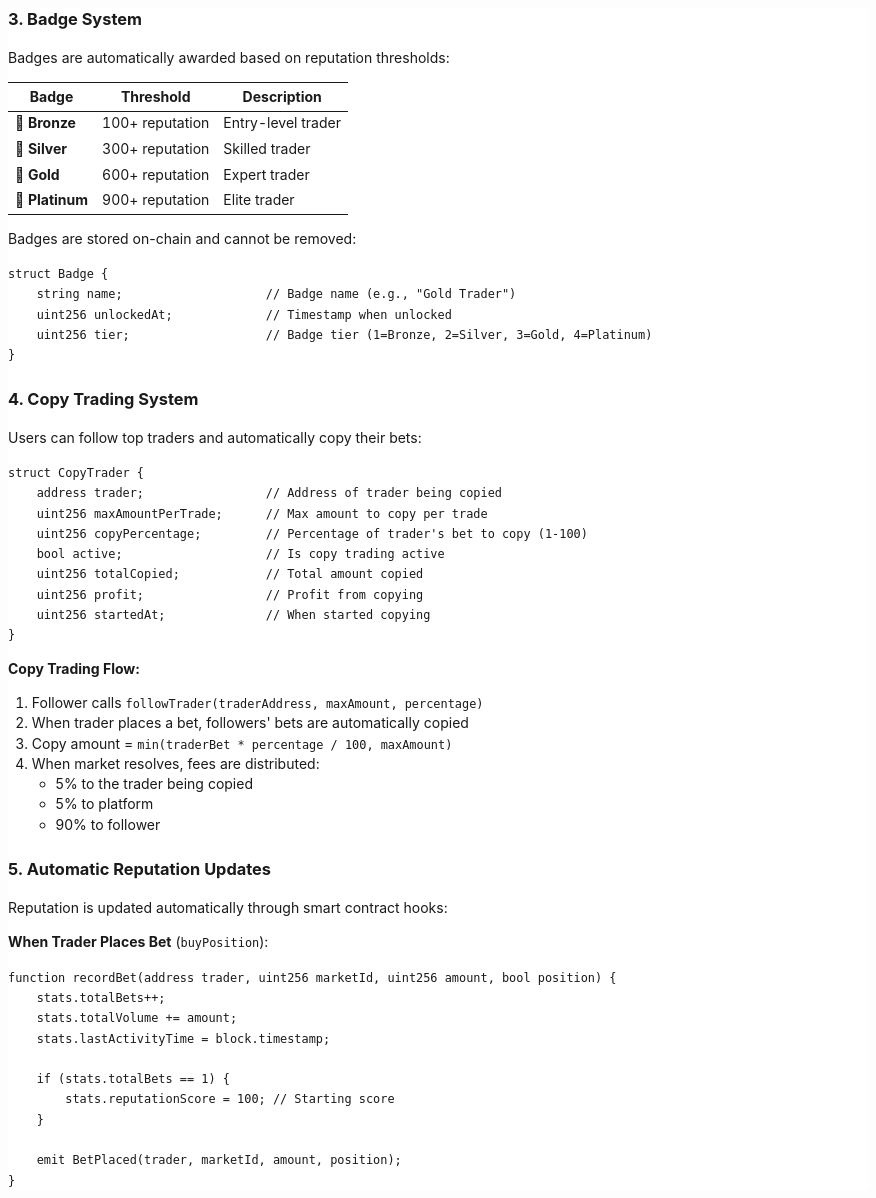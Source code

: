 ### 3. **Badge System**

Badges are automatically awarded based on reputation thresholds:

| Badge | Threshold | Description |
|-------|-----------|-------------|
| 🥉 **Bronze** | 100+ reputation | Entry-level trader |
| 🥈 **Silver** | 300+ reputation | Skilled trader |
| 🥇 **Gold** | 600+ reputation | Expert trader |
| 💎 **Platinum** | 900+ reputation | Elite trader |

Badges are stored on-chain and cannot be removed:

```solidity
struct Badge {
    string name;                    // Badge name (e.g., "Gold Trader")
    uint256 unlockedAt;             // Timestamp when unlocked
    uint256 tier;                   // Badge tier (1=Bronze, 2=Silver, 3=Gold, 4=Platinum)
}
```

### 4. **Copy Trading System**

Users can follow top traders and automatically copy their bets:

```solidity
struct CopyTrader {
    address trader;                 // Address of trader being copied
    uint256 maxAmountPerTrade;      // Max amount to copy per trade
    uint256 copyPercentage;         // Percentage of trader's bet to copy (1-100)
    bool active;                    // Is copy trading active
    uint256 totalCopied;            // Total amount copied
    uint256 profit;                 // Profit from copying
    uint256 startedAt;              // When started copying
}
```

**Copy Trading Flow:**
1. Follower calls `followTrader(traderAddress, maxAmount, percentage)`
2. When trader places a bet, followers' bets are automatically copied
3. Copy amount = `min(traderBet * percentage / 100, maxAmount)`
4. When market resolves, fees are distributed:
   - 5% to the trader being copied
   - 5% to platform
   - 90% to follower

### 5. **Automatic Reputation Updates**

Reputation is updated automatically through smart contract hooks:

**When Trader Places Bet** (`buyPosition`):
```solidity
function recordBet(address trader, uint256 marketId, uint256 amount, bool position) {
    stats.totalBets++;
    stats.totalVolume += amount;
    stats.lastActivityTime = block.timestamp;
    
    if (stats.totalBets == 1) {
        stats.reputationScore = 100; // Starting score
    }
    
    emit BetPlaced(trader, marketId, amount, position);
}
```
